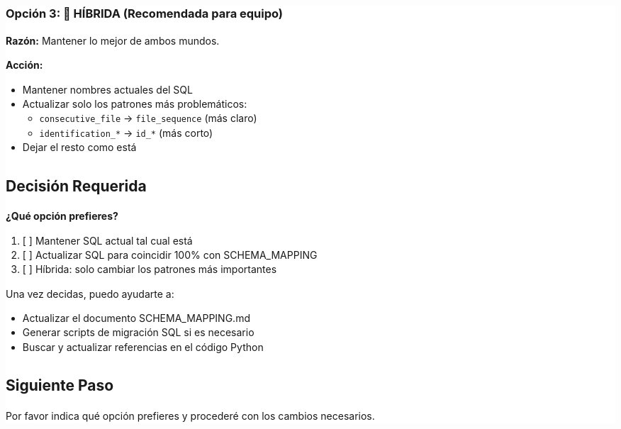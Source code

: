 ### Opción 3: 🎯 **HÍBRIDA (Recomendada para equipo)**
**Razón:** Mantener lo mejor de ambos mundos.

**Acción:**
- Mantener nombres actuales del SQL
- Actualizar solo los patrones más problemáticos:
  - `consecutive_file` → `file_sequence` (más claro)
  - `identification_*` → `id_*` (más corto)
- Dejar el resto como está

## Decisión Requerida

**¿Qué opción prefieres?**

1. [ ] Mantener SQL actual tal cual está
2. [ ] Actualizar SQL para coincidir 100% con SCHEMA_MAPPING
3. [ ] Híbrida: solo cambiar los patrones más importantes

Una vez decidas, puedo ayudarte a:
- Actualizar el documento SCHEMA_MAPPING.md
- Generar scripts de migración SQL si es necesario
- Buscar y actualizar referencias en el código Python

## Siguiente Paso

Por favor indica qué opción prefieres y procederé con los cambios necesarios.

